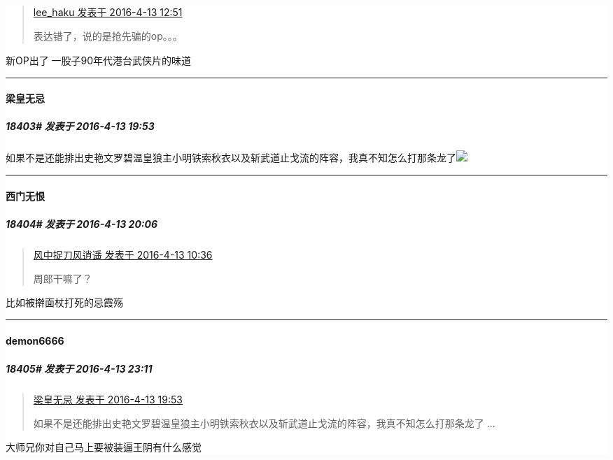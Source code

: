 

<blockquote><a href="httphttps://bbs.saraba1st.com/2b/forum.php?mod=redirect&amp;goto=findpost&amp;pid=32124772&amp;ptid=346283" target="_blank">lee_haku 发表于 2016-4-13 12:51</a>

表达错了，说的是抢先骗的op。。。</blockquote>
新OP出了 一股子90年代港台武侠片的味道







-----

####  梁皇无忌  
##### 18403#       发表于 2016-4-13 19:53




如果不是还能排出史艳文罗碧温皇狼主小明铁索秋衣以及斩武道止戈流的阵容，我真不知怎么打那条龙了<img src="https://static.saraba1st.com/image/smiley/face/09.gif" referrerpolicy="no-referrer">







-----

####  西门无恨  
##### 18404#       发表于 2016-4-13 20:06



<blockquote><a href="httphttps://bbs.saraba1st.com/2b/forum.php?mod=redirect&amp;goto=findpost&amp;pid=32123354&amp;ptid=346283" target="_blank">风中捉刀风逍遥 发表于 2016-4-13 10:36</a>

周郎干嘛了？</blockquote>
比如被擀面杖打死的忌霞殇







-----

####  demon6666  
##### 18405#       发表于 2016-4-13 23:11



<blockquote><a href="httphttps://bbs.saraba1st.com/2b/forum.php?mod=redirect&amp;goto=findpost&amp;pid=32128613&amp;ptid=346283" target="_blank">梁皇无忌 发表于 2016-4-13 19:53</a>

如果不是还能排出史艳文罗碧温皇狼主小明铁索秋衣以及斩武道止戈流的阵容，我真不知怎么打那条龙了 ...</blockquote>
 大师兄你对自己马上要被装逼王阴有什么感觉






